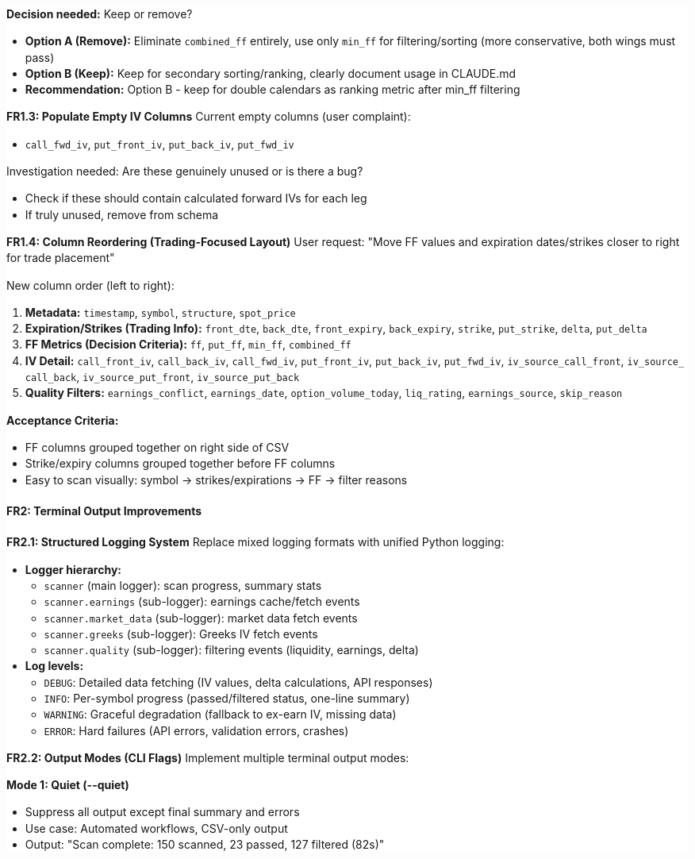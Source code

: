**Decision needed:** Keep or remove?
- **Option A (Remove):** Eliminate `combined_ff` entirely, use only `min_ff` for filtering/sorting (more conservative, both wings must pass)
- **Option B (Keep):** Keep for secondary sorting/ranking, clearly document usage in CLAUDE.md
- **Recommendation:** Option B - keep for double calendars as ranking metric after min_ff filtering

**FR1.3: Populate Empty IV Columns**
Current empty columns (user complaint):
- `call_fwd_iv`, `put_front_iv`, `put_back_iv`, `put_fwd_iv`

Investigation needed: Are these genuinely unused or is there a bug?
- Check if these should contain calculated forward IVs for each leg
- If truly unused, remove from schema

**FR1.4: Column Reordering (Trading-Focused Layout)**
User request: "Move FF values and expiration dates/strikes closer to right for trade placement"

New column order (left to right):
1. **Metadata:** `timestamp`, `symbol`, `structure`, `spot_price`
2. **Expiration/Strikes (Trading Info):** `front_dte`, `back_dte`, `front_expiry`, `back_expiry`, `strike`, `put_strike`, `delta`, `put_delta`
3. **FF Metrics (Decision Criteria):** `ff`, `put_ff`, `min_ff`, `combined_ff`
4. **IV Detail:** `call_front_iv`, `call_back_iv`, `call_fwd_iv`, `put_front_iv`, `put_back_iv`, `put_fwd_iv`, `iv_source_call_front`, `iv_source_call_back`, `iv_source_put_front`, `iv_source_put_back`
5. **Quality Filters:** `earnings_conflict`, `earnings_date`, `option_volume_today`, `liq_rating`, `earnings_source`, `skip_reason`

**Acceptance Criteria:**
- FF columns grouped together on right side of CSV
- Strike/expiry columns grouped together before FF columns
- Easy to scan visually: symbol → strikes/expirations → FF → filter reasons

#### FR2: Terminal Output Improvements

**FR2.1: Structured Logging System**
Replace mixed logging formats with unified Python logging:
- **Logger hierarchy:**
  - `scanner` (main logger): scan progress, summary stats
  - `scanner.earnings` (sub-logger): earnings cache/fetch events
  - `scanner.market_data` (sub-logger): market data fetch events
  - `scanner.greeks` (sub-logger): Greeks IV fetch events
  - `scanner.quality` (sub-logger): filtering events (liquidity, earnings, delta)
- **Log levels:**
  - `DEBUG`: Detailed data fetching (IV values, delta calculations, API responses)
  - `INFO`: Per-symbol progress (passed/filtered status, one-line summary)
  - `WARNING`: Graceful degradation (fallback to ex-earn IV, missing data)
  - `ERROR`: Hard failures (API errors, validation errors, crashes)

**FR2.2: Output Modes (CLI Flags)**
Implement multiple terminal output modes:

**Mode 1: Quiet (--quiet)**
- Suppress all output except final summary and errors
- Use case: Automated workflows, CSV-only output
- Output: "Scan complete: 150 scanned, 23 passed, 127 filtered (82s)"
